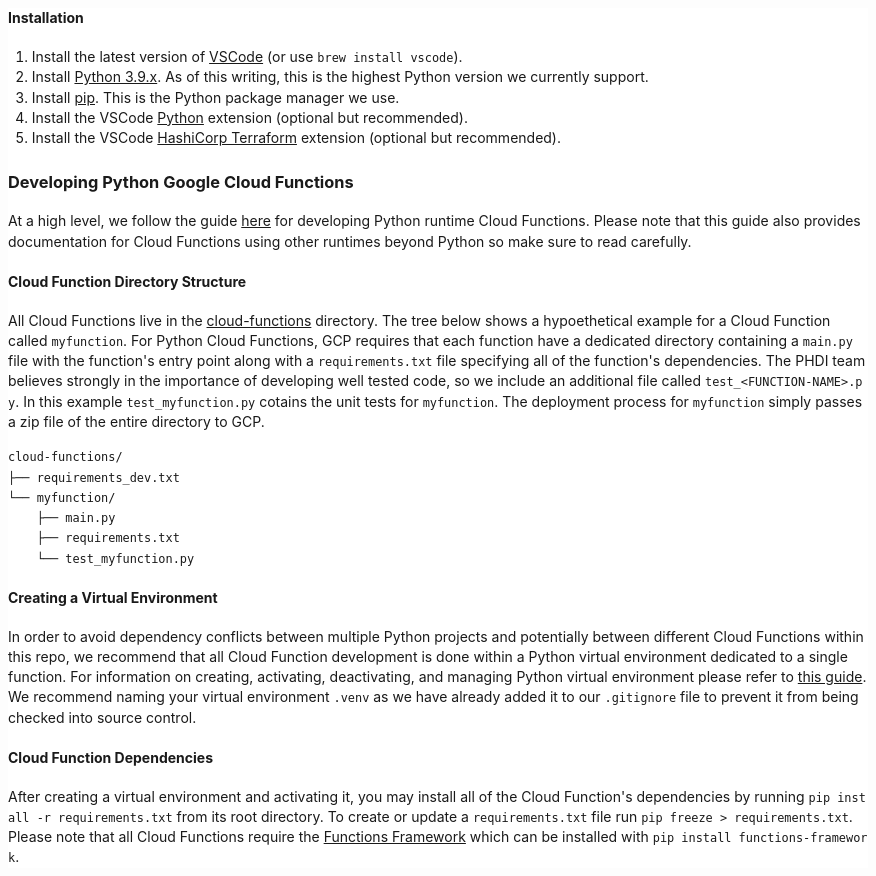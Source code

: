#### Installation
1. Install the latest version of [VSCode](https://code.visualstudio.com/download) (or use `brew install vscode`).
2. Install [Python 3.9.x](https://www.python.org/downloads/).  As of this writing, this is the highest Python version we currently support.
3. Install [pip](https://pip.pypa.io/en/stable/installation/). This is the Python package manager we use.
4. Install the VSCode [Python](https://marketplace.visualstudio.com/items?itemName=ms-python.python) extension (optional but recommended). 
5. Install the VSCode [HashiCorp Terraform](https://marketplace.visualstudio.com/items?itemName=HashiCorp.terraform) extension (optional but recommended).
 

### Developing Python Google Cloud Functions

At a high level, we follow the guide [here](https://cloud.google.com/functions/docs/how-to) for developing Python runtime Cloud Functions. Please note that this guide also provides documentation for Cloud Functions using other runtimes beyond Python so make sure to read carefully.

#### Cloud Function Directory Structure

All Cloud Functions live in the [cloud-functions](https://github.com/CDCgov/phdi-google-cloud/tree/main/cloud-functions) directory. The tree below shows a hypoethetical example for a Cloud Function called `myfunction`. For Python Cloud Functions, GCP requires that each function have a dedicated directory containing a `main.py` file with the function's entry point along with a `requirements.txt` file specifying all of the function's dependencies. The PHDI team believes strongly in the importance of developing well tested code, so we include an additional file called `test_<FUNCTION-NAME>.py`. In this example `test_myfunction.py` cotains the unit tests for `myfunction`. The deployment process for `myfunction` simply passes a zip file of the entire directory to GCP.

```bash
cloud-functions/
├── requirements_dev.txt
└── myfunction/
    ├── main.py
    ├── requirements.txt
    └── test_myfunction.py
```

#### Creating a Virtual Environment

In order to avoid dependency conflicts between multiple Python projects and potentially between different Cloud Functions within this repo, we recommend that all Cloud Function development is done within a Python virtual environment dedicated to a single function. For information on creating, activating, deactivating, and managing Python virtual environment please refer to [this guide](https://realpython.com/python-virtual-environments-a-primer). We recommend naming your virtual environment `.venv` as we have already added it to our `.gitignore` file to prevent it from being checked into source control.

#### Cloud Function Dependencies

After creating a virtual environment and activating it, you may install all of the Cloud Function's dependencies by running `pip install -r requirements.txt` from its root directory. To create or update a `requirements.txt` file run `pip freeze > requirements.txt`. Please note that all Cloud Functions require the [Functions Framework](https://cloud.google.com/functions/docs/functions-framework) which can be installed with `pip install functions-framework`.
